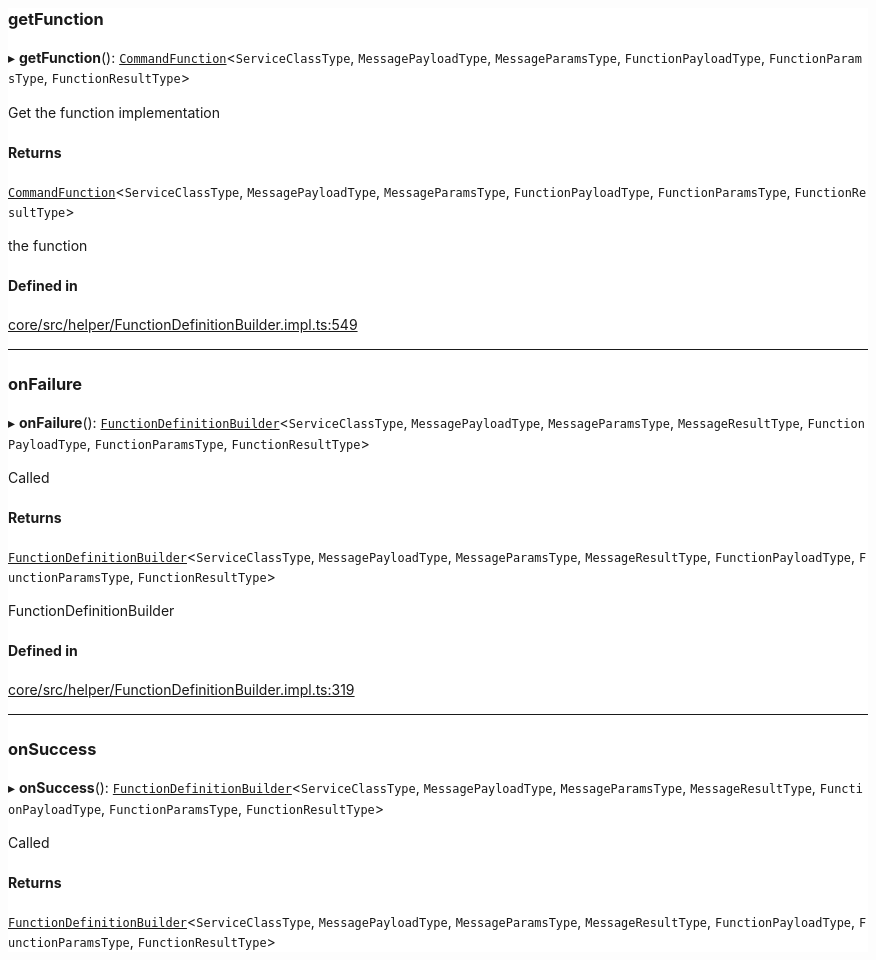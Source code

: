 ### getFunction

▸ **getFunction**(): [`CommandFunction`](../modules/purista_core.md#commandfunction)<`ServiceClassType`, `MessagePayloadType`, `MessageParamsType`, `FunctionPayloadType`, `FunctionParamsType`, `FunctionResultType`\>

Get the function implementation

#### Returns

[`CommandFunction`](../modules/purista_core.md#commandfunction)<`ServiceClassType`, `MessagePayloadType`, `MessageParamsType`, `FunctionPayloadType`, `FunctionParamsType`, `FunctionResultType`\>

the function

#### Defined in

[core/src/helper/FunctionDefinitionBuilder.impl.ts:549](https://github.com/sebastianwessel/purista/blob/e4f9042/packages/core/src/helper/FunctionDefinitionBuilder.impl.ts#L549)

___

### onFailure

▸ **onFailure**(): [`FunctionDefinitionBuilder`](purista_core.FunctionDefinitionBuilder.md)<`ServiceClassType`, `MessagePayloadType`, `MessageParamsType`, `MessageResultType`, `FunctionPayloadType`, `FunctionParamsType`, `FunctionResultType`\>

Called

#### Returns

[`FunctionDefinitionBuilder`](purista_core.FunctionDefinitionBuilder.md)<`ServiceClassType`, `MessagePayloadType`, `MessageParamsType`, `MessageResultType`, `FunctionPayloadType`, `FunctionParamsType`, `FunctionResultType`\>

FunctionDefinitionBuilder

#### Defined in

[core/src/helper/FunctionDefinitionBuilder.impl.ts:319](https://github.com/sebastianwessel/purista/blob/e4f9042/packages/core/src/helper/FunctionDefinitionBuilder.impl.ts#L319)

___

### onSuccess

▸ **onSuccess**(): [`FunctionDefinitionBuilder`](purista_core.FunctionDefinitionBuilder.md)<`ServiceClassType`, `MessagePayloadType`, `MessageParamsType`, `MessageResultType`, `FunctionPayloadType`, `FunctionParamsType`, `FunctionResultType`\>

Called

#### Returns

[`FunctionDefinitionBuilder`](purista_core.FunctionDefinitionBuilder.md)<`ServiceClassType`, `MessagePayloadType`, `MessageParamsType`, `MessageResultType`, `FunctionPayloadType`, `FunctionParamsType`, `FunctionResultType`\>
